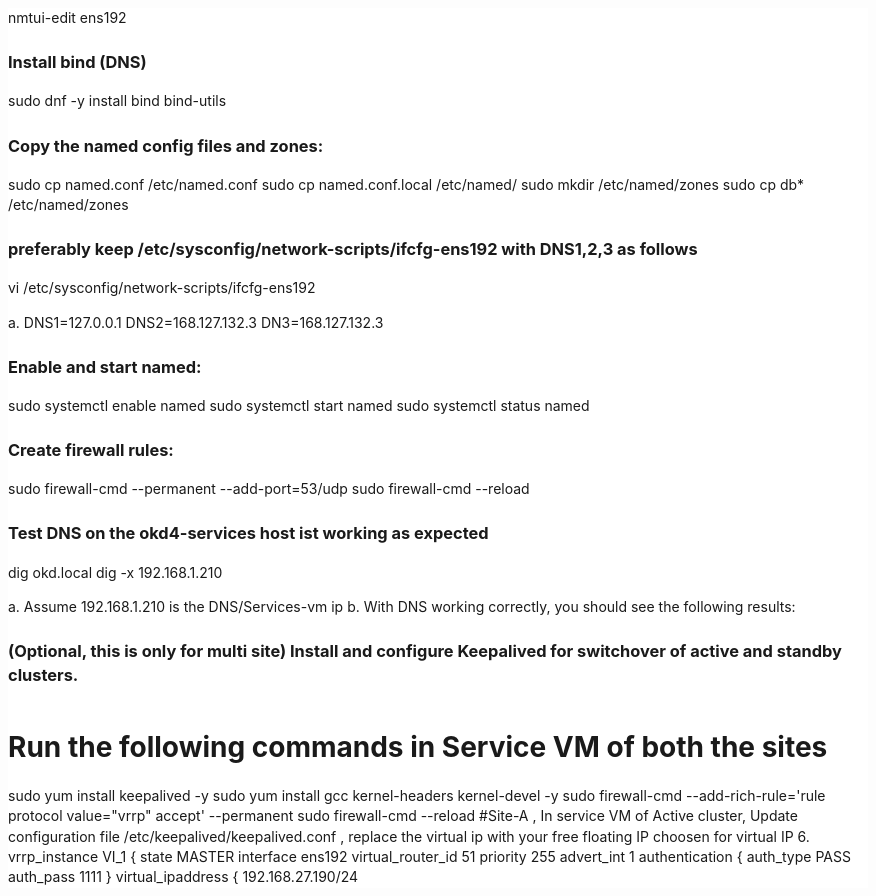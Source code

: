 nmtui-edit ens192

### Install bind (DNS)
sudo dnf -y install bind bind-utils

### Copy the named config files and zones:
sudo cp named.conf /etc/named.conf
sudo cp named.conf.local /etc/named/
sudo mkdir /etc/named/zones
sudo cp db* /etc/named/zones

### preferably keep /etc/sysconfig/network-scripts/ifcfg-ens192 with DNS1,2,3 as follows
vi /etc/sysconfig/network-scripts/ifcfg-ens192

a. DNS1=127.0.0.1 
   DNS2=168.127.132.3
   DN3=168.127.132.3

### Enable and start named:
sudo systemctl enable named
sudo systemctl start named
sudo systemctl status named


### Create firewall rules:
sudo firewall-cmd --permanent --add-port=53/udp
sudo firewall-cmd --reload

### Test DNS on the okd4-services host ist working as expected
dig okd.local
dig -x 192.168.1.210

a. Assume 192.168.1.210 is the DNS/Services-vm ip
b. With DNS working correctly, you should see the following results:

### (Optional, this is only for multi site) Install and configure Keepalived for switchover of active and standby clusters.
# Run the following commands in Service VM of both the sites
sudo yum install keepalived -y
sudo yum install gcc kernel-headers kernel-devel -y
sudo firewall-cmd --add-rich-rule='rule protocol value="vrrp" accept' --permanent
sudo firewall-cmd --reload
#Site-A , In service VM of Active cluster, Update configuration file /etc/keepalived/keepalived.conf , replace the virtual ip with your free
floating IP choosen for virtual IP
6.
vrrp_instance VI_1 {
state MASTER
interface ens192
virtual_router_id 51
priority 255
advert_int 1
authentication {
auth_type PASS
auth_pass 1111
}
virtual_ipaddress {
192.168.27.190/24